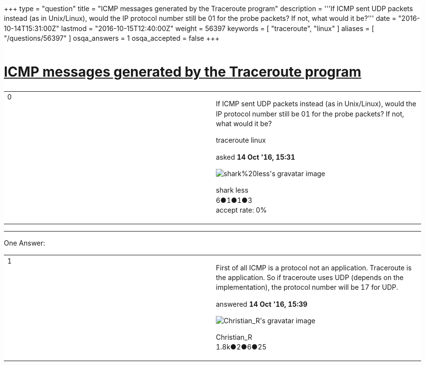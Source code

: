 +++
type = "question"
title = "ICMP messages generated by the Traceroute program"
description = '''If ICMP sent UDP packets instead (as in Unix/Linux), would the IP protocol number still be 01 for the probe packets? If not, what would it be?'''
date = "2016-10-14T15:31:00Z"
lastmod = "2016-10-15T12:40:00Z"
weight = 56397
keywords = [ "traceroute", "linux" ]
aliases = [ "/questions/56397" ]
osqa_answers = 1
osqa_accepted = false
+++

<div class="headNormal">

# [ICMP messages generated by the Traceroute program](/questions/56397/icmp-messages-generated-by-the-traceroute-program)

</div>

<div id="main-body">

<div id="askform">

<table id="question-table" style="width:100%;"><colgroup><col style="width: 50%" /><col style="width: 50%" /></colgroup><tbody><tr class="odd"><td style="width: 30px; vertical-align: top"><div class="vote-buttons"><span id="post-56397-upvote" class="ajax-command post-vote up" rel="nofollow" title="I like this post (click again to cancel)"> </span><div id="post-56397-score" class="post-score" title="current number of votes">0</div><span id="post-56397-downvote" class="ajax-command post-vote down" rel="nofollow" title="I dont like this post (click again to cancel)"> </span> <span id="favorite-mark" class="ajax-command favorite-mark" rel="nofollow" title="mark/unmark this question as favorite (click again to cancel)"> </span><div id="favorite-count" class="favorite-count"></div></div></td><td><div id="item-right"><div class="question-body"><p>If ICMP sent UDP packets instead (as in Unix/Linux), would the IP protocol number still be 01 for the probe packets? If not, what would it be?</p></div><div id="question-tags" class="tags-container tags"><span class="post-tag tag-link-traceroute" rel="tag" title="see questions tagged &#39;traceroute&#39;">traceroute</span> <span class="post-tag tag-link-linux" rel="tag" title="see questions tagged &#39;linux&#39;">linux</span></div><div id="question-controls" class="post-controls"></div><div class="post-update-info-container"><div class="post-update-info post-update-info-user"><p>asked <strong>14 Oct '16, 15:31</strong></p><img src="https://secure.gravatar.com/avatar/6ea4d661466273629b3ce4d6695c275c?s=32&amp;d=identicon&amp;r=g" class="gravatar" width="32" height="32" alt="shark%20less&#39;s gravatar image" /><p><span>shark less</span><br />
<span class="score" title="6 reputation points">6</span><span title="1 badges"><span class="badge1">●</span><span class="badgecount">1</span></span><span title="1 badges"><span class="silver">●</span><span class="badgecount">1</span></span><span title="3 badges"><span class="bronze">●</span><span class="badgecount">3</span></span><br />
<span class="accept_rate" title="Rate of the user&#39;s accepted answers">accept rate:</span> <span title="shark less has no accepted answers">0%</span></p></div></div><div id="comments-container-56397" class="comments-container"></div><div id="comment-tools-56397" class="comment-tools"></div><div class="clear"></div><div id="comment-56397-form-container" class="comment-form-container"></div><div class="clear"></div></div></td></tr></tbody></table>

------------------------------------------------------------------------

<div class="tabBar">

<span id="sort-top"></span>

<div class="headQuestions">

One Answer:

</div>

</div>

<span id="56398"></span>

<div id="answer-container-56398" class="answer">

<table style="width:100%;"><colgroup><col style="width: 50%" /><col style="width: 50%" /></colgroup><tbody><tr class="odd"><td style="width: 30px; vertical-align: top"><div class="vote-buttons"><span id="post-56398-upvote" class="ajax-command post-vote up" rel="nofollow" title="I like this post (click again to cancel)"> </span><div id="post-56398-score" class="post-score" title="current number of votes">1</div><span id="post-56398-downvote" class="ajax-command post-vote down" rel="nofollow" title="I dont like this post (click again to cancel)"> </span></div></td><td><div class="item-right"><div class="answer-body"><p>First of all ICMP is a protocol not an application. Traceroute is the application. So if traceroute uses UDP (depends on the implementation), the protocol number will be 17 for UDP.</p></div><div class="answer-controls post-controls"></div><div class="post-update-info-container"><div class="post-update-info post-update-info-user"><p>answered <strong>14 Oct '16, 15:39</strong></p><img src="https://secure.gravatar.com/avatar/3b24b339fc62fb46dced6a443d3202ea?s=32&amp;d=identicon&amp;r=g" class="gravatar" width="32" height="32" alt="Christian_R&#39;s gravatar image" /><p><span>Christian_R</span><br />
<span class="score" title="1830 reputation points"><span>1.8k</span></span><span title="2 badges"><span class="badge1">●</span><span class="badgecount">2</span></span><span title="6 badges"><span class="silver">●</span><span class="badgecount">6</span></span><span title="25 badges"><span class="bronze">●</span><span class="badgecount">25</span></span><br />